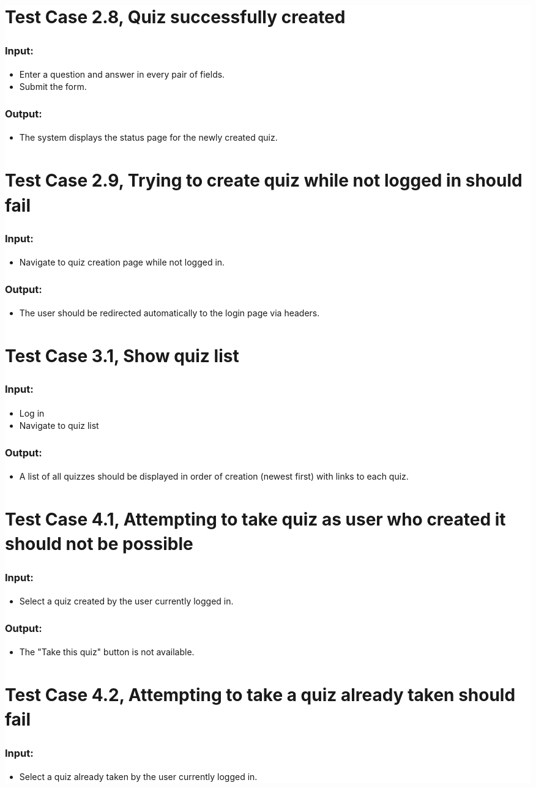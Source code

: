 # Test Case 2.8, Quiz successfully created

### Input:
* Enter a question and answer in every pair of fields.
* Submit the form.

### Output:
* The system displays the status page for the newly created quiz.

# Test Case 2.9, Trying to create quiz while not logged in should fail

### Input:
* Navigate to quiz creation page while not logged in.

### Output:
* The user should be redirected automatically to the login page via headers.

# Test Case 3.1, Show quiz list

### Input:
* Log in
* Navigate to quiz list

### Output:
* A list of all quizzes should be displayed in order of creation (newest first) with links to each quiz.

# Test Case 4.1, Attempting to take quiz as user who created it should not be possible

### Input:
* Select a quiz created by the user currently logged in.

### Output:
* The "Take this quiz" button is not available.

# Test Case 4.2, Attempting to take a quiz already taken should fail

### Input:
* Select a quiz already taken by the user currently logged in.
